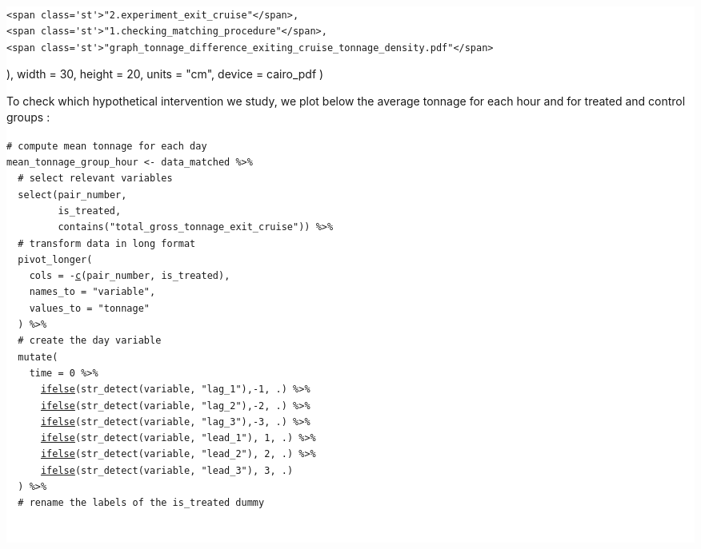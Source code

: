     <span class='st'>"2.experiment_exit_cruise"</span>,
    <span class='st'>"1.checking_matching_procedure"</span>,
    <span class='st'>"graph_tonnage_difference_exiting_cruise_tonnage_density.pdf"</span>
  <span class='op'>)</span>,
  width <span class='op'>=</span> <span class='fl'>30</span>,
  height <span class='op'>=</span> <span class='fl'>20</span>,
  units <span class='op'>=</span> <span class='st'>"cm"</span>,
  device <span class='op'>=</span> <span class='va'>cairo_pdf</span>
<span class='op'>)</span>
</code></pre></div>

</div>


To check which hypothetical intervention we study, we plot below the average tonnage for each hour and for treated and control groups :

<div class="layout-chunk" data-layout="l-body-outset">
<div class="sourceCode"><pre class="sourceCode r"><code class="sourceCode r"><span class='co'># compute mean tonnage for each day</span>
<span class='va'>mean_tonnage_group_hour</span> <span class='op'>&lt;-</span> <span class='va'>data_matched</span> <span class='op'>%&gt;%</span>
  <span class='co'># select relevant variables</span>
  <span class='fu'>select</span><span class='op'>(</span><span class='va'>pair_number</span>,
         <span class='va'>is_treated</span>,
         <span class='fu'>contains</span><span class='op'>(</span><span class='st'>"total_gross_tonnage_exit_cruise"</span><span class='op'>)</span><span class='op'>)</span> <span class='op'>%&gt;%</span>
  <span class='co'># transform data in long format</span>
  <span class='fu'>pivot_longer</span><span class='op'>(</span>
    cols <span class='op'>=</span> <span class='op'>-</span><span class='fu'><a href='https://rdrr.io/r/base/c.html'>c</a></span><span class='op'>(</span><span class='va'>pair_number</span>, <span class='va'>is_treated</span><span class='op'>)</span>,
    names_to <span class='op'>=</span> <span class='st'>"variable"</span>,
    values_to <span class='op'>=</span> <span class='st'>"tonnage"</span>
  <span class='op'>)</span> <span class='op'>%&gt;%</span>
  <span class='co'># create the day variable</span>
  <span class='fu'>mutate</span><span class='op'>(</span>
    time <span class='op'>=</span> <span class='fl'>0</span> <span class='op'>%&gt;%</span>
      <span class='fu'><a href='https://rdrr.io/r/base/ifelse.html'>ifelse</a></span><span class='op'>(</span><span class='fu'>str_detect</span><span class='op'>(</span><span class='va'>variable</span>, <span class='st'>"lag_1"</span><span class='op'>)</span>,<span class='op'>-</span><span class='fl'>1</span>, <span class='va'>.</span><span class='op'>)</span> <span class='op'>%&gt;%</span>
      <span class='fu'><a href='https://rdrr.io/r/base/ifelse.html'>ifelse</a></span><span class='op'>(</span><span class='fu'>str_detect</span><span class='op'>(</span><span class='va'>variable</span>, <span class='st'>"lag_2"</span><span class='op'>)</span>,<span class='op'>-</span><span class='fl'>2</span>, <span class='va'>.</span><span class='op'>)</span> <span class='op'>%&gt;%</span>
      <span class='fu'><a href='https://rdrr.io/r/base/ifelse.html'>ifelse</a></span><span class='op'>(</span><span class='fu'>str_detect</span><span class='op'>(</span><span class='va'>variable</span>, <span class='st'>"lag_3"</span><span class='op'>)</span>,<span class='op'>-</span><span class='fl'>3</span>, <span class='va'>.</span><span class='op'>)</span> <span class='op'>%&gt;%</span>
      <span class='fu'><a href='https://rdrr.io/r/base/ifelse.html'>ifelse</a></span><span class='op'>(</span><span class='fu'>str_detect</span><span class='op'>(</span><span class='va'>variable</span>, <span class='st'>"lead_1"</span><span class='op'>)</span>, <span class='fl'>1</span>, <span class='va'>.</span><span class='op'>)</span> <span class='op'>%&gt;%</span>
      <span class='fu'><a href='https://rdrr.io/r/base/ifelse.html'>ifelse</a></span><span class='op'>(</span><span class='fu'>str_detect</span><span class='op'>(</span><span class='va'>variable</span>, <span class='st'>"lead_2"</span><span class='op'>)</span>, <span class='fl'>2</span>, <span class='va'>.</span><span class='op'>)</span> <span class='op'>%&gt;%</span>
      <span class='fu'><a href='https://rdrr.io/r/base/ifelse.html'>ifelse</a></span><span class='op'>(</span><span class='fu'>str_detect</span><span class='op'>(</span><span class='va'>variable</span>, <span class='st'>"lead_3"</span><span class='op'>)</span>, <span class='fl'>3</span>, <span class='va'>.</span><span class='op'>)</span>
  <span class='op'>)</span> <span class='op'>%&gt;%</span>
  <span class='co'># rename the labels of the is_treated dummy</span>